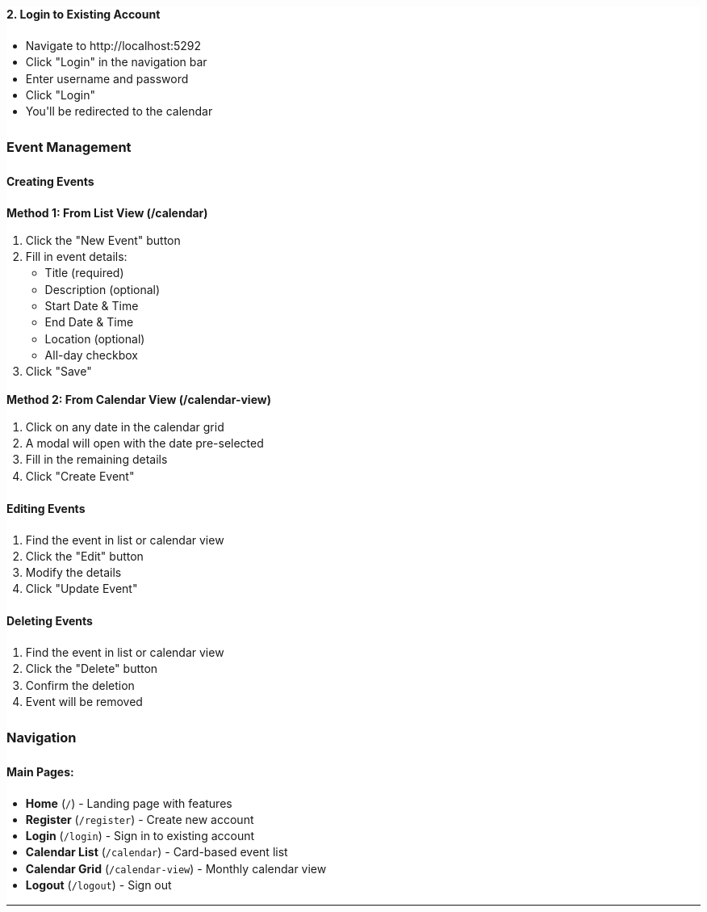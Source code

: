 #### 2. **Login to Existing Account**
- Navigate to http://localhost:5292
- Click "Login" in the navigation bar
- Enter username and password
- Click "Login"
- You'll be redirected to the calendar

### Event Management

#### **Creating Events**

**Method 1: From List View (/calendar)**
1. Click the "New Event" button
2. Fill in event details:
   - Title (required)
   - Description (optional)
   - Start Date & Time
   - End Date & Time
   - Location (optional)
   - All-day checkbox
3. Click "Save"

**Method 2: From Calendar View (/calendar-view)**
1. Click on any date in the calendar grid
2. A modal will open with the date pre-selected
3. Fill in the remaining details
4. Click "Create Event"

#### **Editing Events**
1. Find the event in list or calendar view
2. Click the "Edit" button
3. Modify the details
4. Click "Update Event"

#### **Deleting Events**
1. Find the event in list or calendar view
2. Click the "Delete" button
3. Confirm the deletion
4. Event will be removed

### Navigation

#### **Main Pages:**
- **Home** (`/`) - Landing page with features
- **Register** (`/register`) - Create new account
- **Login** (`/login`) - Sign in to existing account
- **Calendar List** (`/calendar`) - Card-based event list
- **Calendar Grid** (`/calendar-view`) - Monthly calendar view
- **Logout** (`/logout`) - Sign out

---
